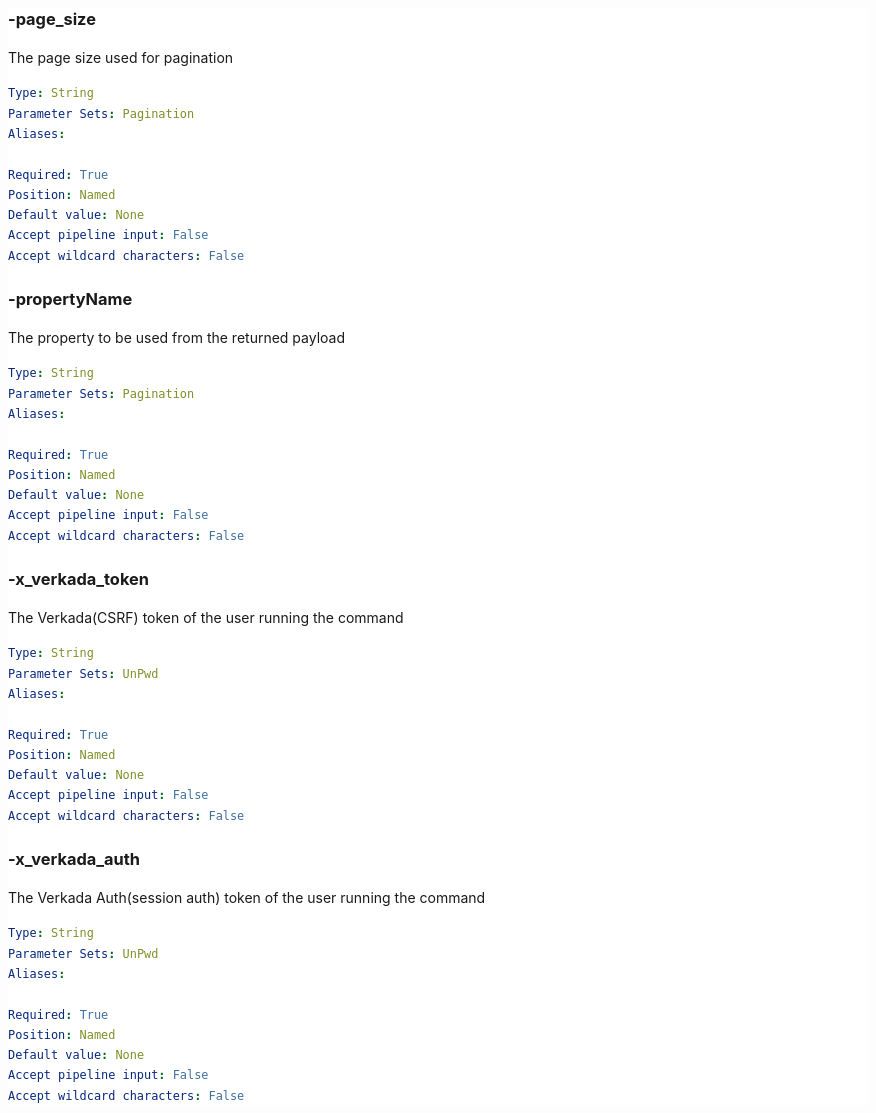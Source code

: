### -page_size
The page size used for pagination

```yaml
Type: String
Parameter Sets: Pagination
Aliases:

Required: True
Position: Named
Default value: None
Accept pipeline input: False
Accept wildcard characters: False
```

### -propertyName
The property to be used from the returned payload

```yaml
Type: String
Parameter Sets: Pagination
Aliases:

Required: True
Position: Named
Default value: None
Accept pipeline input: False
Accept wildcard characters: False
```

### -x_verkada_token
The Verkada(CSRF) token of the user running the command

```yaml
Type: String
Parameter Sets: UnPwd
Aliases:

Required: True
Position: Named
Default value: None
Accept pipeline input: False
Accept wildcard characters: False
```

### -x_verkada_auth
The Verkada Auth(session auth) token of the user running the command

```yaml
Type: String
Parameter Sets: UnPwd
Aliases:

Required: True
Position: Named
Default value: None
Accept pipeline input: False
Accept wildcard characters: False
```
